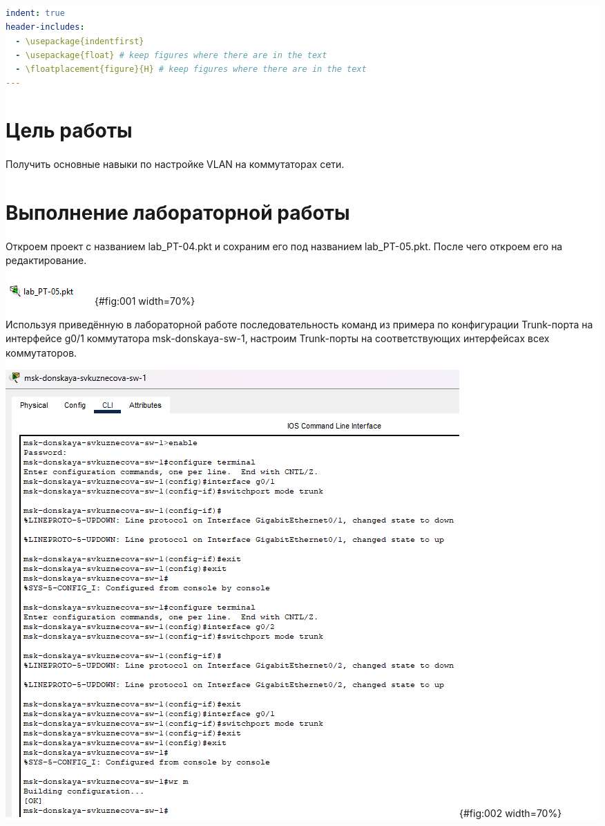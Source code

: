 ```yaml
indent: true
header-includes:
  - \usepackage{indentfirst}
  - \usepackage{float} # keep figures where there are in the text
  - \floatplacement{figure}{H} # keep figures where there are in the text
---
```


# Цель работы

Получить основные навыки по настройке VLAN на коммутаторах сети.

# Выполнение лабораторной работы

Откроем проект с названием lab_PT-04.pkt и сохраним его под названием lab_PT-05.pkt. После чего откроем его на редактирование.  

![Открытие проекта lab_PT-05.pkt](image/1.png){#fig:001 width=70%}

Используя приведённую в лабораторной работе последовательность команд из примера по конфигурации Trunk-порта на интерфейсе g0/1 коммутатора msk-donskaya-sw-1, настроим Trunk-порты на соответствующих интерфейсах всех коммутаторов.

![Настройка Trunk-портов на коммутаторе msk-donskaya-svkuznecova-sw-1](image/2.png){#fig:002 width=70%}
